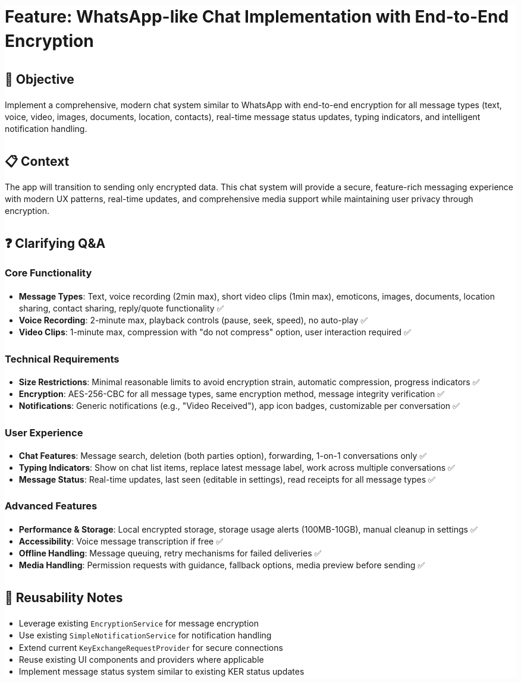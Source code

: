 # Feature: WhatsApp-like Chat Implementation with End-to-End Encryption

## 🎯 Objective
Implement a comprehensive, modern chat system similar to WhatsApp with end-to-end encryption for all message types (text, voice, video, images, documents, location, contacts), real-time message status updates, typing indicators, and intelligent notification handling.

## 📋 Context
The app will transition to sending only encrypted data. This chat system will provide a secure, feature-rich messaging experience with modern UX patterns, real-time updates, and comprehensive media support while maintaining user privacy through encryption.

## ❓ Clarifying Q&A

### Core Functionality
- **Message Types**: Text, voice recording (2min max), short video clips (1min max), emoticons, images, documents, location sharing, contact sharing, reply/quote functionality ✅
- **Voice Recording**: 2-minute max, playback controls (pause, seek, speed), no auto-play ✅
- **Video Clips**: 1-minute max, compression with "do not compress" option, user interaction required ✅

### Technical Requirements
- **Size Restrictions**: Minimal reasonable limits to avoid encryption strain, automatic compression, progress indicators ✅
- **Encryption**: AES-256-CBC for all message types, same encryption method, message integrity verification ✅
- **Notifications**: Generic notifications (e.g., "Video Received"), app icon badges, customizable per conversation ✅

### User Experience
- **Chat Features**: Message search, deletion (both parties option), forwarding, 1-on-1 conversations only ✅
- **Typing Indicators**: Show on chat list items, replace latest message label, work across multiple conversations ✅
- **Message Status**: Real-time updates, last seen (editable in settings), read receipts for all message types ✅

### Advanced Features
- **Performance & Storage**: Local encrypted storage, storage usage alerts (100MB-10GB), manual cleanup in settings ✅
- **Accessibility**: Voice message transcription if free ✅
- **Offline Handling**: Message queuing, retry mechanisms for failed deliveries ✅
- **Media Handling**: Permission requests with guidance, fallback options, media preview before sending ✅

## 🔄 Reusability Notes
- Leverage existing `EncryptionService` for message encryption
- Use existing `SimpleNotificationService` for notification handling
- Extend current `KeyExchangeRequestProvider` for secure connections
- Reuse existing UI components and providers where applicable
- Implement message status system similar to existing KER status updates
